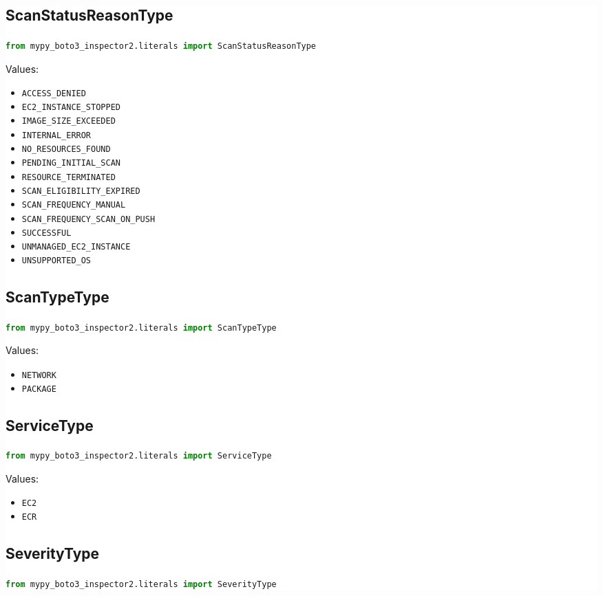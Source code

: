 <a id="scanstatusreasontype"></a>

## ScanStatusReasonType

```python
from mypy_boto3_inspector2.literals import ScanStatusReasonType
```

Values:

- `ACCESS_DENIED`
- `EC2_INSTANCE_STOPPED`
- `IMAGE_SIZE_EXCEEDED`
- `INTERNAL_ERROR`
- `NO_RESOURCES_FOUND`
- `PENDING_INITIAL_SCAN`
- `RESOURCE_TERMINATED`
- `SCAN_ELIGIBILITY_EXPIRED`
- `SCAN_FREQUENCY_MANUAL`
- `SCAN_FREQUENCY_SCAN_ON_PUSH`
- `SUCCESSFUL`
- `UNMANAGED_EC2_INSTANCE`
- `UNSUPPORTED_OS`

<a id="scantypetype"></a>

## ScanTypeType

```python
from mypy_boto3_inspector2.literals import ScanTypeType
```

Values:

- `NETWORK`
- `PACKAGE`

<a id="servicetype"></a>

## ServiceType

```python
from mypy_boto3_inspector2.literals import ServiceType
```

Values:

- `EC2`
- `ECR`

<a id="severitytype"></a>

## SeverityType

```python
from mypy_boto3_inspector2.literals import SeverityType
```
